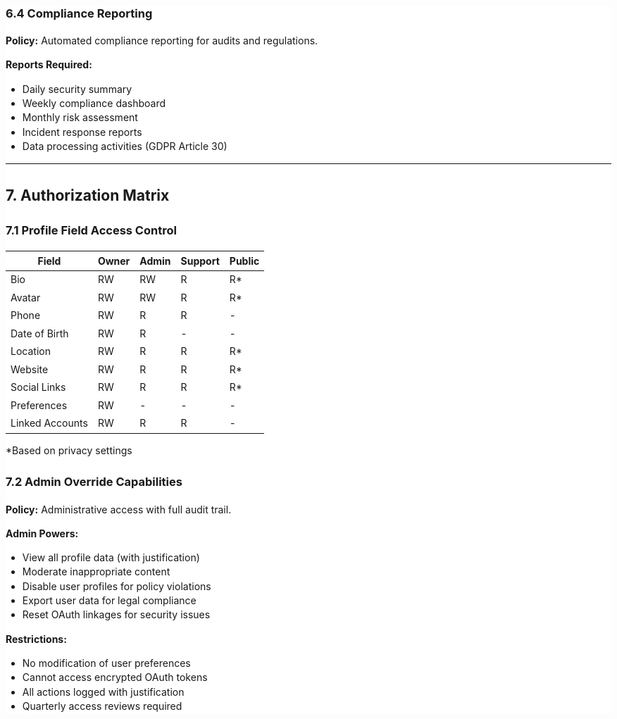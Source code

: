 ### 6.4 Compliance Reporting

**Policy:** Automated compliance reporting for audits and regulations.

**Reports Required:**
- Daily security summary
- Weekly compliance dashboard
- Monthly risk assessment
- Incident response reports
- Data processing activities (GDPR Article 30)

---

## 7. Authorization Matrix

### 7.1 Profile Field Access Control

| Field | Owner | Admin | Support | Public |
|-------|-------|-------|---------|---------|
| Bio | RW | RW | R | R* |
| Avatar | RW | RW | R | R* |
| Phone | RW | R | R | - |
| Date of Birth | RW | R | - | - |
| Location | RW | R | R | R* |
| Website | RW | R | R | R* |
| Social Links | RW | R | R | R* |
| Preferences | RW | - | - | - |
| Linked Accounts | RW | R | R | - |

*Based on privacy settings

### 7.2 Admin Override Capabilities

**Policy:** Administrative access with full audit trail.

**Admin Powers:**
- View all profile data (with justification)
- Moderate inappropriate content
- Disable user profiles for policy violations
- Export user data for legal compliance
- Reset OAuth linkages for security issues

**Restrictions:**
- No modification of user preferences
- Cannot access encrypted OAuth tokens
- All actions logged with justification
- Quarterly access reviews required
